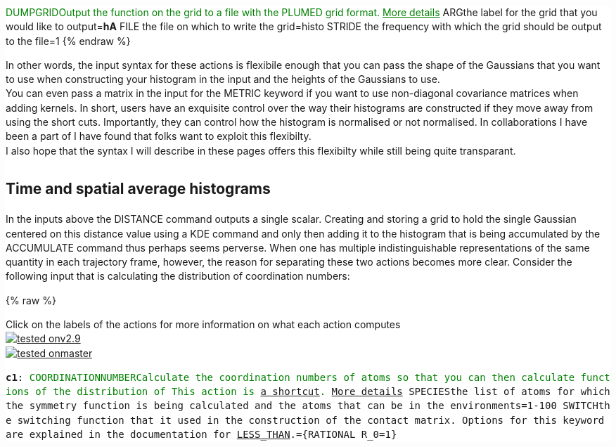 <span class="plumedtooltip" style="color:green">DUMPGRID<span class="right">Output the function on the grid to a file with the PLUMED grid format. <a href="https://www.plumed.org/doc-master/user-doc/html/DUMPGRID" style="color:green">More details</a><i></i></span></span> <span class="plumedtooltip">ARG<span class="right">the label for the grid that you would like to output<i></i></span></span>=<b name="data/histograms.md_working_3.dathA">hA</b> <span class="plumedtooltip">FILE<span class="right"> the file on which to write the grid<i></i></span></span>=histo <span class="plumedtooltip">STRIDE<span class="right"> the frequency with which the grid should be output to the file<i></i></span></span>=1
</pre>
 {% endraw %} 

In other words, the input syntax for these actions is flexibile enough that you can pass the shape of the Gaussians that you want to use when constructing your histogram in the input and the heights of the Gaussians to use.  
You can even pass a matrix in the input for the METRIC keyword if you want to use non-diagonal covariance matrices when adding kernels.  In short, users have an exquisite control over the way their histograms are constructed
if they move away from using the short cuts.  Importantly, they can control how the histogram is normalised or not normalised.  In collaborations I have been a part of I have found that folks want to exploit this flexibilty.  
I also hope that the syntax I will describe in these pages offers this flexibilty while still being quite transparant.  

## Time and spatial average histograms

In the inputs above the DISTANCE command outputs a single scalar.  Creating and storing a grid to hold the single Gaussian centered on this distance value using a KDE command and only then adding it to the histogram that is being 
accumulated by the ACCUMULATE command thus perhaps seems perverse.  When one has multiple indistinguishable representations of the same quantity in each trajectory frame, however, the reason for separating these two actions becomes more clear.  Consider the 
following input that is calculating the distribution of coordination numbers:

{% raw %}
<div class="plumedpreheader">
<div class="headerInfo" id="value_details_data/histograms.md_working_4.dat"> Click on the labels of the actions for more information on what each action computes </div>
<div class="containerBadge">
<div class="headerBadge"><a href="histograms.md_working_4.dat.plumed.stderr"><img src="https://img.shields.io/badge/v2.9-failed-red.svg" alt="tested onv2.9" /></a></div>
<div class="headerBadge"><a href="histograms.md_working_4.dat.plumed_master.stderr"><img src="https://img.shields.io/badge/master-passing-green.svg" alt="tested onmaster" /></a></div>
</div>
</div>
<pre class="plumedlisting">
<span id="data/histograms.md_working_4.datc1_short"><b name="data/histograms.md_working_4.datc1" onclick='showPath("data/histograms.md_working_4.dat","data/histograms.md_working_4.datc1","data/histograms.md_working_4.datc1_shortcut","blue")'>c1</b><span style="display:none;" id="data/histograms.md_working_4.datc1_shortcut">The COORDINATIONNUMBER action with label <b>c1</b> calculates the following quantities:<table  align="center" frame="void" width="95%" cellpadding="5%"><tr><td width="5%"><b> Quantity </b>  </td><td width="5%"><b> Type </b>  </td><td><b> Description </b> </td></tr><tr><td width="5%">c1</td><td width="5%"><font color="blue">vector</font></td><td>the coordination numbers of the specified atoms</td></tr></table></span>: <span class="plumedtooltip" style="color:green">COORDINATIONNUMBER<span class="right">Calculate the coordination numbers of atoms so that you can then calculate functions of the distribution of This action is <a class="toggler" href='javascript:;' onclick='toggleDisplay("data/histograms.md_working_4.datc1");'>a shortcut</a>. <a href="https://www.plumed.org/doc-master/user-doc/html/COORDINATIONNUMBER">More details</a><i></i></span></span> <span class="plumedtooltip">SPECIES<span class="right">the list of atoms for which the symmetry function is being calculated and the atoms that can be in the environments<i></i></span></span>=1-100 <span class="plumedtooltip">SWITCH<span class="right">the switching function that it used in the construction of the contact matrix. Options for this keyword are explained in the documentation for <a href="https://www.plumed.org/doc-master/user-doc/html/LESS_THAN">LESS_THAN</a>.<i></i></span></span>={RATIONAL R_0=1}
</span><span id="data/histograms.md_working_4.datc1_long" style="display:none;"><span style="color:blue" class="comment"># PLUMED interprets the command: